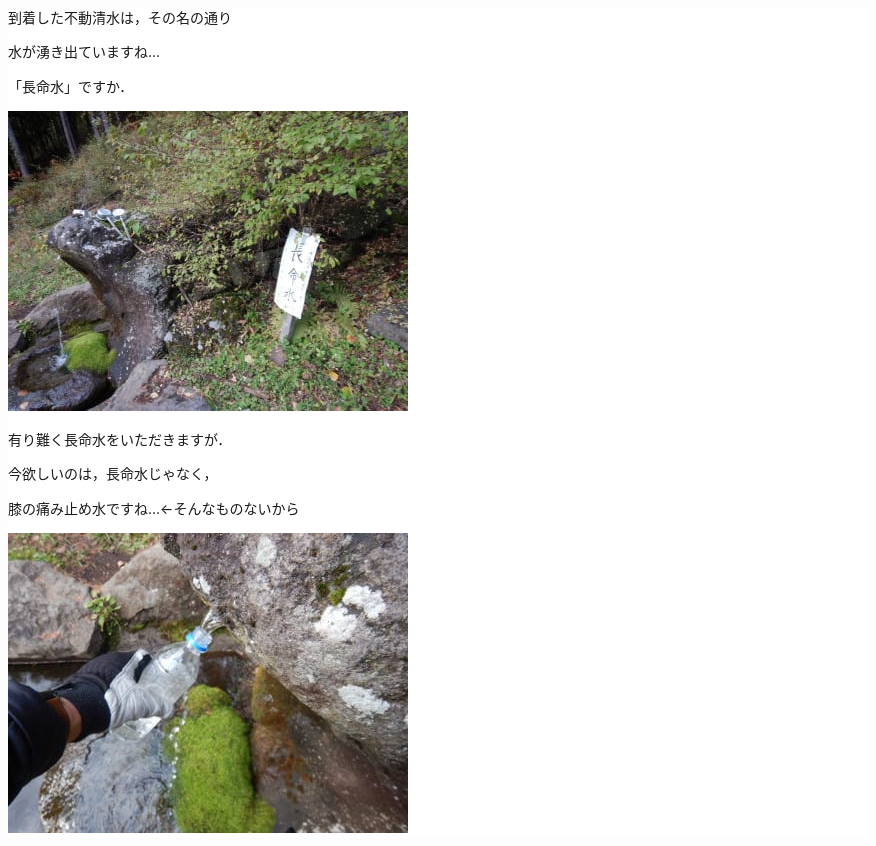 


到着した不動清水は，その名の通り


水が湧き出ていますね…


「長命水」ですか．




![0bcebf9e0e511034ada8ac83fced3ef0.jpg](images/0bcebf9e0e511034ada8ac83fced3ef0.jpg)




有り難く長命水をいただきますが．


今欲しいのは，長命水じゃなく，


膝の痛み止め水ですね…←そんなものないから




![8e5bf991febc2c5ceeec0dc98925cf9b.jpg](images/8e5bf991febc2c5ceeec0dc98925cf9b.jpg)
